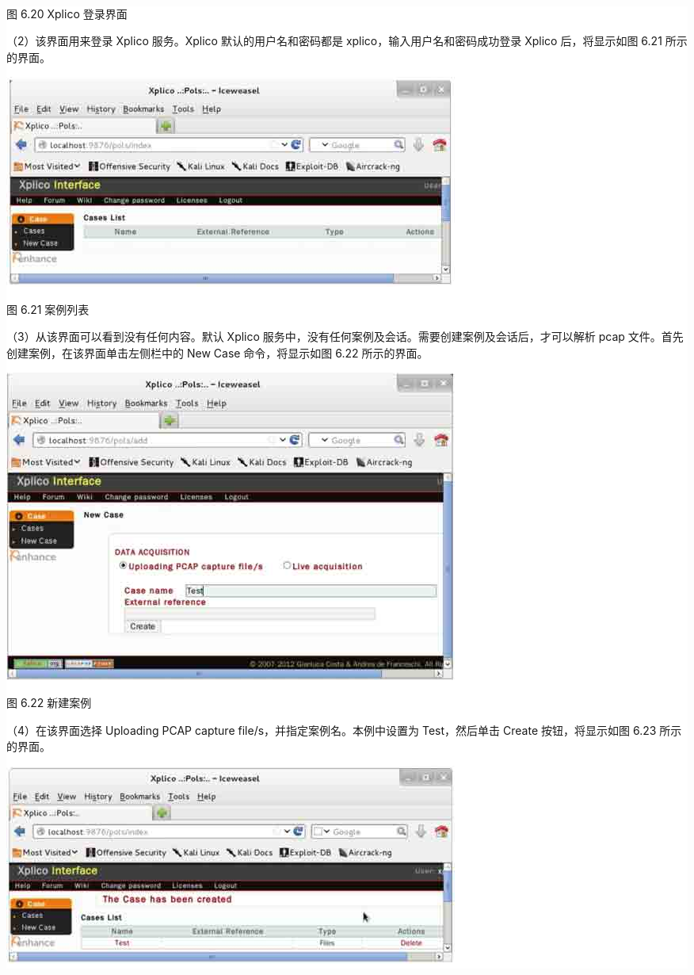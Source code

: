 图 6.20 Xplico 登录界面

（2）该界面用来登录 Xplico 服务。Xplico 默认的用户名和密码都是 xplico，输入用户名和密码成功登录 Xplico 后，将显示如图 6.21 所示的界面。

![194-02](img/00310.jpg)

图 6.21 案例列表

（3）从该界面可以看到没有任何内容。默认 Xplico 服务中，没有任何案例及会话。需要创建案例及会话后，才可以解析 pcap 文件。首先创建案例，在该界面单击左侧栏中的 New Case 命令，将显示如图 6.22 所示的界面。

![194-03](img/00311.jpg)

图 6.22 新建案例

（4）在该界面选择 Uploading PCAP capture file/s，并指定案例名。本例中设置为 Test，然后单击 Create 按钮，将显示如图 6.23 所示的界面。

![195-01](img/00312.jpg)

